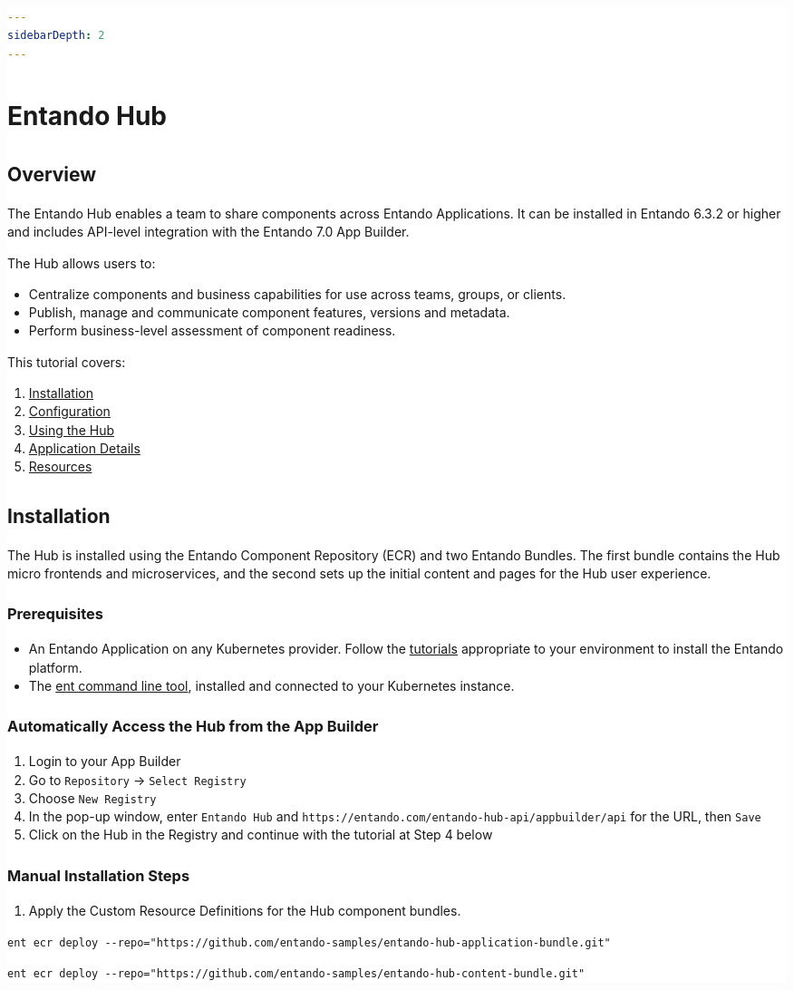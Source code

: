 ```yaml
---
sidebarDepth: 2
---
```


# Entando Hub
## Overview

The Entando Hub enables a team to share components across Entando Applications. It can be installed in Entando 6.3.2 or higher and includes API-level integration with the Entando 7.0 App Builder.

The Hub allows users to:

- Centralize components and business capabilities for use across teams, groups, or clients.
- Publish, manage and communicate component features, versions and metadata.
- Perform business-level assessment of component readiness. 

This tutorial covers:

1. [Installation](#installation)
2. [Configuration](#configuration)
3. [Using the Hub](#using-the-hub)
4. [Application Details](#application-details)
5. [Resources](#resources)
## Installation

The Hub is installed using the Entando Component Repository (ECR) and two Entando Bundles.  The first bundle contains the Hub micro frontends and microservices, and the second sets up the initial content and pages for the Hub user experience.

### Prerequisites

- An Entando Application on any Kubernetes provider. Follow the [tutorials](../#operations) appropriate to your environment to install the Entando platform.
- The [ent command line tool](../../docs/reference/entando-cli.md#overview), installed and connected to your Kubernetes instance.

### Automatically Access the Hub from the App Builder
1. Login to your App Builder
2. Go to `Repository` → `Select Registry`  
3. Choose `New Registry`
4. In the pop-up window, enter `Entando Hub` and `https://entando.com/entando-hub-api/appbuilder/api` for the URL, then `Save` 
5. Click on the Hub in the Registry and continue with the tutorial at Step 4 below

### Manual Installation Steps

1. Apply the Custom Resource Definitions for the Hub component bundles.

```
ent ecr deploy --repo="https://github.com/entando-samples/entando-hub-application-bundle.git"
```
```
ent ecr deploy --repo="https://github.com/entando-samples/entando-hub-content-bundle.git"
```

